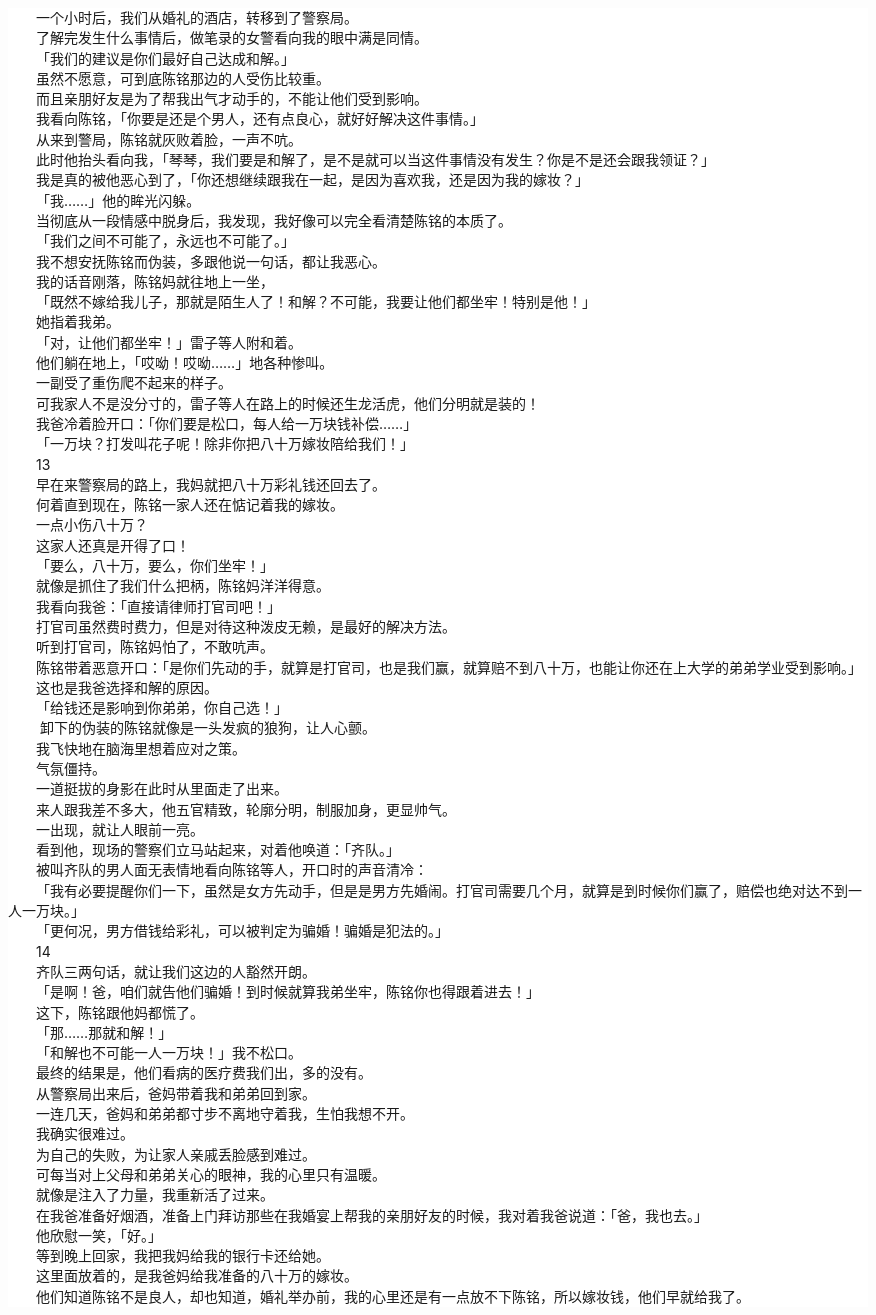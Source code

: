 &emsp;&emsp;一个小时后，我们从婚礼的酒店，转移到了警察局。  
&emsp;&emsp;了解完发生什么事情后，做笔录的女警看向我的眼中满是同情。  
&emsp;&emsp;「我们的建议是你们最好自己达成和解。」  
&emsp;&emsp;虽然不愿意，可到底陈铭那边的人受伤比较重。  
&emsp;&emsp;而且亲朋好友是为了帮我出气才动手的，不能让他们受到影响。  
&emsp;&emsp;我看向陈铭，「你要是还是个男人，还有点良心，就好好解决这件事情。」  
&emsp;&emsp;从来到警局，陈铭就灰败着脸，一声不吭。  
&emsp;&emsp;此时他抬头看向我，「琴琴，我们要是和解了，是不是就可以当这件事情没有发生？你是不是还会跟我领证？」  
&emsp;&emsp;我是真的被他恶心到了，「你还想继续跟我在一起，是因为喜欢我，还是因为我的嫁妆？」  
&emsp;&emsp;「我……」他的眸光闪躲。  
&emsp;&emsp;当彻底从一段情感中脱身后，我发现，我好像可以完全看清楚陈铭的本质了。  
&emsp;&emsp;「我们之间不可能了，永远也不可能了。」  
&emsp;&emsp;我不想安抚陈铭而伪装，多跟他说一句话，都让我恶心。  
&emsp;&emsp;我的话音刚落，陈铭妈就往地上一坐，  
&emsp;&emsp;「既然不嫁给我儿子，那就是陌生人了！和解？不可能，我要让他们都坐牢！特别是他！」  
&emsp;&emsp;她指着我弟。  
&emsp;&emsp;「对，让他们都坐牢！」雷子等人附和着。  
&emsp;&emsp;他们躺在地上，「哎呦！哎呦……」地各种惨叫。  
&emsp;&emsp;一副受了重伤爬不起来的样子。  
&emsp;&emsp;可我家人不是没分寸的，雷子等人在路上的时候还生龙活虎，他们分明就是装的！  
&emsp;&emsp;我爸冷着脸开口：「你们要是松口，每人给一万块钱补偿……」  
&emsp;&emsp;「一万块？打发叫花子呢！除非你把八十万嫁妆陪给我们！」  
&emsp;&emsp;13  
&emsp;&emsp;早在来警察局的路上，我妈就把八十万彩礼钱还回去了。  
&emsp;&emsp;何着直到现在，陈铭一家人还在惦记着我的嫁妆。  
&emsp;&emsp;一点小伤八十万？  
&emsp;&emsp;这家人还真是开得了口！  
&emsp;&emsp;「要么，八十万，要么，你们坐牢！」  
&emsp;&emsp;就像是抓住了我们什么把柄，陈铭妈洋洋得意。  
&emsp;&emsp;我看向我爸：「直接请律师打官司吧！」  
&emsp;&emsp;打官司虽然费时费力，但是对待这种泼皮无赖，是最好的解决方法。  
&emsp;&emsp;听到打官司，陈铭妈怕了，不敢吭声。  
&emsp;&emsp;陈铭带着恶意开口：「是你们先动的手，就算是打官司，也是我们赢，就算赔不到八十万，也能让你还在上大学的弟弟学业受到影响。」  
&emsp;&emsp;这也是我爸选择和解的原因。  
&emsp;&emsp;「给钱还是影响到你弟弟，你自己选！」  
&emsp;&emsp;
卸下的伪装的陈铭就像是一头发疯的狼狗，让人心颤。  
&emsp;&emsp;我飞快地在脑海里想着应对之策。  
&emsp;&emsp;气氛僵持。  
&emsp;&emsp;一道挺拔的身影在此时从里面走了出来。  
&emsp;&emsp;来人跟我差不多大，他五官精致，轮廓分明，制服加身，更显帅气。  
&emsp;&emsp;一出现，就让人眼前一亮。  
&emsp;&emsp;看到他，现场的警察们立马站起来，对着他唤道：「齐队。」  
&emsp;&emsp;被叫齐队的男人面无表情地看向陈铭等人，开口时的声音清冷：  
&emsp;&emsp;「我有必要提醒你们一下，虽然是女方先动手，但是是男方先婚闹。打官司需要几个月，就算是到时候你们赢了，赔偿也绝对达不到一人一万块。」  
&emsp;&emsp;「更何况，男方借钱给彩礼，可以被判定为骗婚！骗婚是犯法的。」  
&emsp;&emsp;14  
&emsp;&emsp;齐队三两句话，就让我们这边的人豁然开朗。  
&emsp;&emsp;「是啊！爸，咱们就告他们骗婚！到时候就算我弟坐牢，陈铭你也得跟着进去！」  
&emsp;&emsp;这下，陈铭跟他妈都慌了。  
&emsp;&emsp;「那……那就和解！」  
&emsp;&emsp;「和解也不可能一人一万块！」我不松口。  
&emsp;&emsp;最终的结果是，他们看病的医疗费我们出，多的没有。  
&emsp;&emsp;从警察局出来后，爸妈带着我和弟弟回到家。  
&emsp;&emsp;一连几天，爸妈和弟弟都寸步不离地守着我，生怕我想不开。  
&emsp;&emsp;我确实很难过。  
&emsp;&emsp;为自己的失败，为让家人亲戚丢脸感到难过。  
&emsp;&emsp;可每当对上父母和弟弟关心的眼神，我的心里只有温暖。  
&emsp;&emsp;就像是注入了力量，我重新活了过来。  
&emsp;&emsp;在我爸准备好烟酒，准备上门拜访那些在我婚宴上帮我的亲朋好友的时候，我对着我爸说道：「爸，我也去。」  
&emsp;&emsp;他欣慰一笑，「好。」  
&emsp;&emsp;等到晚上回家，我把我妈给我的银行卡还给她。  
&emsp;&emsp;这里面放着的，是我爸妈给我准备的八十万的嫁妆。  
&emsp;&emsp;他们知道陈铭不是良人，却也知道，婚礼举办前，我的心里还是有一点放不下陈铭，所以嫁妆钱，他们早就给我了。  